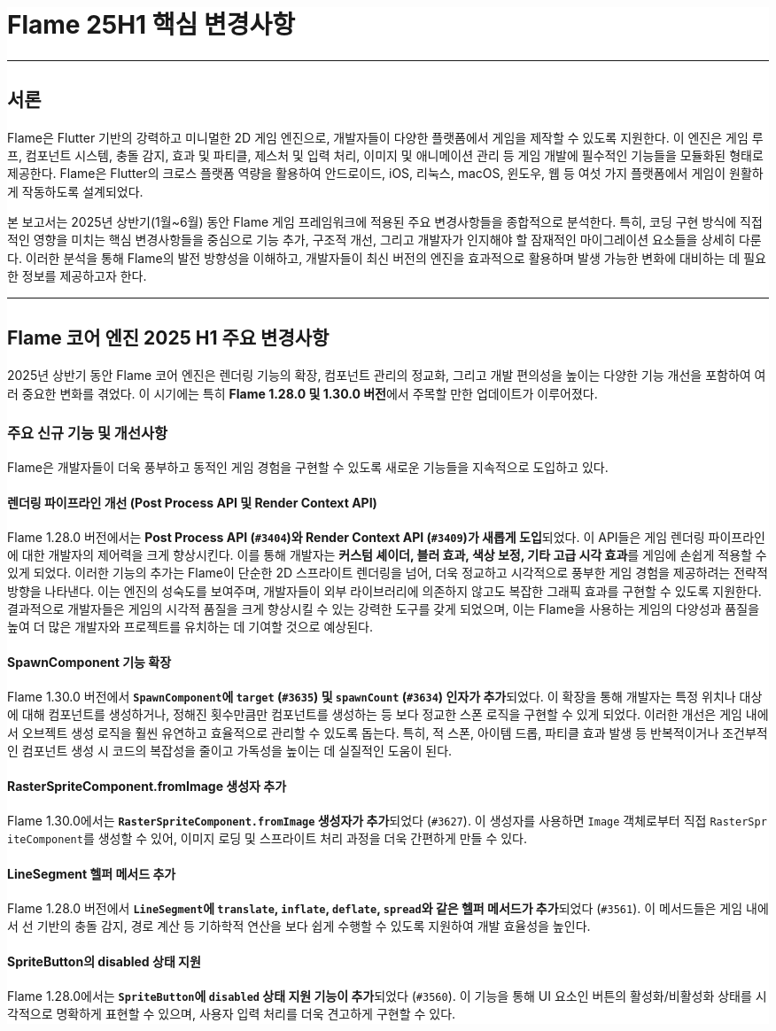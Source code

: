 # Flame 25H1 핵심 변경사항

---

## 서론

Flame은 Flutter 기반의 강력하고 미니멀한 2D 게임 엔진으로, 개발자들이 다양한 플랫폼에서 게임을 제작할 수 있도록 지원한다. 이 엔진은 게임 루프, 컴포넌트 시스템, 충돌 감지, 효과 및 파티클, 제스처 및 입력 처리, 이미지 및 애니메이션 관리 등 게임 개발에 필수적인 기능들을 모듈화된 형태로 제공한다. Flame은 Flutter의 크로스 플랫폼 역량을 활용하여 안드로이드, iOS, 리눅스, macOS, 윈도우, 웹 등 여섯 가지 플랫폼에서 게임이 원활하게 작동하도록 설계되었다.

본 보고서는 2025년 상반기(1월~6월) 동안 Flame 게임 프레임워크에 적용된 주요 변경사항들을 종합적으로 분석한다. 특히, 코딩 구현 방식에 직접적인 영향을 미치는 핵심 변경사항들을 중심으로 기능 추가, 구조적 개선, 그리고 개발자가 인지해야 할 잠재적인 마이그레이션 요소들을 상세히 다룬다. 이러한 분석을 통해 Flame의 발전 방향성을 이해하고, 개발자들이 최신 버전의 엔진을 효과적으로 활용하며 발생 가능한 변화에 대비하는 데 필요한 정보를 제공하고자 한다.

---

## Flame 코어 엔진 2025 H1 주요 변경사항

2025년 상반기 동안 Flame 코어 엔진은 렌더링 기능의 확장, 컴포넌트 관리의 정교화, 그리고 개발 편의성을 높이는 다양한 기능 개선을 포함하여 여러 중요한 변화를 겪었다. 이 시기에는 특히 **Flame 1.28.0 및 1.30.0 버전**에서 주목할 만한 업데이트가 이루어졌다.

### 주요 신규 기능 및 개선사항

Flame은 개발자들이 더욱 풍부하고 동적인 게임 경험을 구현할 수 있도록 새로운 기능들을 지속적으로 도입하고 있다.

#### 렌더링 파이프라인 개선 (Post Process API 및 Render Context API)

Flame 1.28.0 버전에서는 **Post Process API (`#3404`)와 Render Context API (`#3409`)가 새롭게 도입**되었다. 이 API들은 게임 렌더링 파이프라인에 대한 개발자의 제어력을 크게 향상시킨다. 이를 통해 개발자는 **커스텀 셰이더, 블러 효과, 색상 보정, 기타 고급 시각 효과**를 게임에 손쉽게 적용할 수 있게 되었다. 이러한 기능의 추가는 Flame이 단순한 2D 스프라이트 렌더링을 넘어, 더욱 정교하고 시각적으로 풍부한 게임 경험을 제공하려는 전략적 방향을 나타낸다. 이는 엔진의 성숙도를 보여주며, 개발자들이 외부 라이브러리에 의존하지 않고도 복잡한 그래픽 효과를 구현할 수 있도록 지원한다. 결과적으로 개발자들은 게임의 시각적 품질을 크게 향상시킬 수 있는 강력한 도구를 갖게 되었으며, 이는 Flame을 사용하는 게임의 다양성과 품질을 높여 더 많은 개발자와 프로젝트를 유치하는 데 기여할 것으로 예상된다.

#### SpawnComponent 기능 확장

Flame 1.30.0 버전에서 **`SpawnComponent`에 `target` (`#3635`) 및 `spawnCount` (`#3634`) 인자가 추가**되었다. 이 확장을 통해 개발자는 특정 위치나 대상에 대해 컴포넌트를 생성하거나, 정해진 횟수만큼만 컴포넌트를 생성하는 등 보다 정교한 스폰 로직을 구현할 수 있게 되었다. 이러한 개선은 게임 내에서 오브젝트 생성 로직을 훨씬 유연하고 효율적으로 관리할 수 있도록 돕는다. 특히, 적 스폰, 아이템 드롭, 파티클 효과 발생 등 반복적이거나 조건부적인 컴포넌트 생성 시 코드의 복잡성을 줄이고 가독성을 높이는 데 실질적인 도움이 된다.

#### RasterSpriteComponent.fromImage 생성자 추가

Flame 1.30.0에서는 **`RasterSpriteComponent.fromImage` 생성자가 추가**되었다 (`#3627`). 이 생성자를 사용하면 `Image` 객체로부터 직접 `RasterSpriteComponent`를 생성할 수 있어, 이미지 로딩 및 스프라이트 처리 과정을 더욱 간편하게 만들 수 있다.

#### LineSegment 헬퍼 메서드 추가

Flame 1.28.0 버전에서 **`LineSegment`에 `translate`, `inflate`, `deflate`, `spread`와 같은 헬퍼 메서드가 추가**되었다 (`#3561`). 이 메서드들은 게임 내에서 선 기반의 충돌 감지, 경로 계산 등 기하학적 연산을 보다 쉽게 수행할 수 있도록 지원하여 개발 효율성을 높인다.

#### SpriteButton의 disabled 상태 지원

Flame 1.28.0에서는 **`SpriteButton`에 `disabled` 상태 지원 기능이 추가**되었다 (`#3560`). 이 기능을 통해 UI 요소인 버튼의 활성화/비활성화 상태를 시각적으로 명확하게 표현할 수 있으며, 사용자 입력 처리를 더욱 견고하게 구현할 수 있다.
